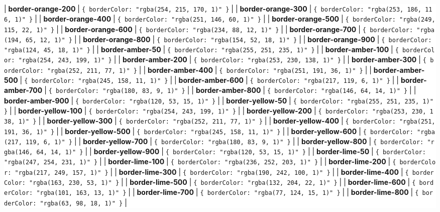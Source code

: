 | **border-orange-200**  | `{ borderColor: "rgba(254, 215, 170, 1)" }` |
| **border-orange-300**  | `{ borderColor: "rgba(253, 186, 116, 1)" }` |
| **border-orange-400**  | `{ borderColor: "rgba(251, 146, 60, 1)" }`  |
| **border-orange-500**  | `{ borderColor: "rgba(249, 115, 22, 1)" }`  |
| **border-orange-600**  | `{ borderColor: "rgba(234, 88, 12, 1)" }`   |
| **border-orange-700**  | `{ borderColor: "rgba(194, 65, 12, 1)" }`   |
| **border-orange-800**  | `{ borderColor: "rgba(154, 52, 18, 1)" }`   |
| **border-orange-900**  | `{ borderColor: "rgba(124, 45, 18, 1)" }`   |
| **border-amber-50**    | `{ borderColor: "rgba(255, 251, 235, 1)" }` |
| **border-amber-100**   | `{ borderColor: "rgba(254, 243, 199, 1)" }` |
| **border-amber-200**   | `{ borderColor: "rgba(253, 230, 138, 1)" }` |
| **border-amber-300**   | `{ borderColor: "rgba(252, 211, 77, 1)" }`  |
| **border-amber-400**   | `{ borderColor: "rgba(251, 191, 36, 1)" }`  |
| **border-amber-500**   | `{ borderColor: "rgba(245, 158, 11, 1)" }`  |
| **border-amber-600**   | `{ borderColor: "rgba(217, 119, 6, 1)" }`   |
| **border-amber-700**   | `{ borderColor: "rgba(180, 83, 9, 1)" }`    |
| **border-amber-800**   | `{ borderColor: "rgba(146, 64, 14, 1)" }`   |
| **border-amber-900**   | `{ borderColor: "rgba(120, 53, 15, 1)" }`   |
| **border-yellow-50**   | `{ borderColor: "rgba(255, 251, 235, 1)" }` |
| **border-yellow-100**  | `{ borderColor: "rgba(254, 243, 199, 1)" }` |
| **border-yellow-200**  | `{ borderColor: "rgba(253, 230, 138, 1)" }` |
| **border-yellow-300**  | `{ borderColor: "rgba(252, 211, 77, 1)" }`  |
| **border-yellow-400**  | `{ borderColor: "rgba(251, 191, 36, 1)" }`  |
| **border-yellow-500**  | `{ borderColor: "rgba(245, 158, 11, 1)" }`  |
| **border-yellow-600**  | `{ borderColor: "rgba(217, 119, 6, 1)" }`   |
| **border-yellow-700**  | `{ borderColor: "rgba(180, 83, 9, 1)" }`    |
| **border-yellow-800**  | `{ borderColor: "rgba(146, 64, 14, 1)" }`   |
| **border-yellow-900**  | `{ borderColor: "rgba(120, 53, 15, 1)" }`   |
| **border-lime-50**     | `{ borderColor: "rgba(247, 254, 231, 1)" }` |
| **border-lime-100**    | `{ borderColor: "rgba(236, 252, 203, 1)" }` |
| **border-lime-200**    | `{ borderColor: "rgba(217, 249, 157, 1)" }` |
| **border-lime-300**    | `{ borderColor: "rgba(190, 242, 100, 1)" }` |
| **border-lime-400**    | `{ borderColor: "rgba(163, 230, 53, 1)" }`  |
| **border-lime-500**    | `{ borderColor: "rgba(132, 204, 22, 1)" }`  |
| **border-lime-600**    | `{ borderColor: "rgba(101, 163, 13, 1)" }`  |
| **border-lime-700**    | `{ borderColor: "rgba(77, 124, 15, 1)" }`   |
| **border-lime-800**    | `{ borderColor: "rgba(63, 98, 18, 1)" }`    |